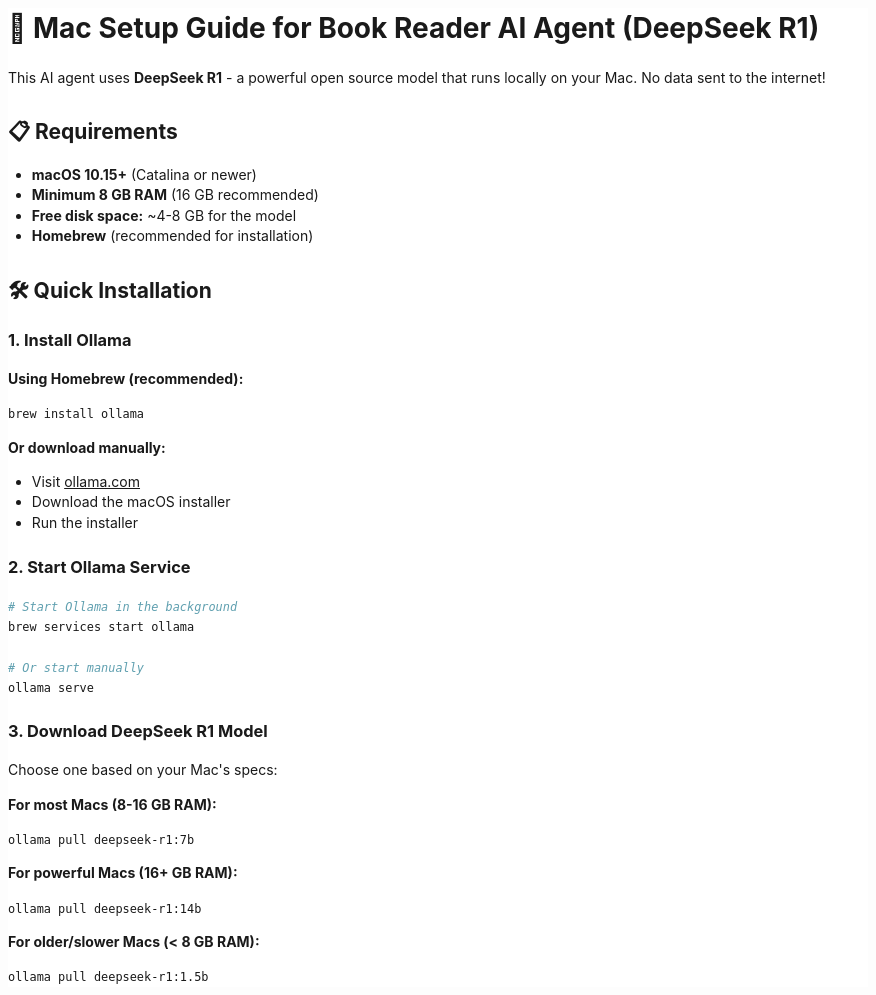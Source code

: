 # 🚀 Mac Setup Guide for Book Reader AI Agent (DeepSeek R1)

This AI agent uses **DeepSeek R1** - a powerful open source model that runs locally on your Mac. No data sent to the internet!

## 📋 Requirements

- **macOS 10.15+** (Catalina or newer)
- **Minimum 8 GB RAM** (16 GB recommended)
- **Free disk space:** ~4-8 GB for the model
- **Homebrew** (recommended for installation)

## 🛠️ Quick Installation

### 1. Install Ollama

**Using Homebrew (recommended):**
```bash
brew install ollama
```

**Or download manually:**
- Visit [ollama.com](https://ollama.com/download/mac)
- Download the macOS installer
- Run the installer

### 2. Start Ollama Service
```bash
# Start Ollama in the background
brew services start ollama

# Or start manually
ollama serve
```

### 3. Download DeepSeek R1 Model

Choose one based on your Mac's specs:

**For most Macs (8-16 GB RAM):**
```bash
ollama pull deepseek-r1:7b
```

**For powerful Macs (16+ GB RAM):**
```bash
ollama pull deepseek-r1:14b
```

**For older/slower Macs (< 8 GB RAM):**
```bash
ollama pull deepseek-r1:1.5b
```
